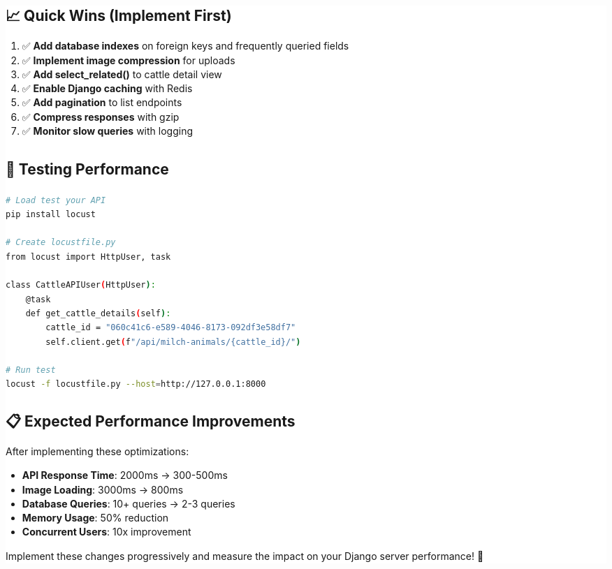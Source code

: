 ## 📈 **Quick Wins (Implement First)**

1. ✅ **Add database indexes** on foreign keys and frequently queried fields
2. ✅ **Implement image compression** for uploads
3. ✅ **Add select_related()** to cattle detail view
4. ✅ **Enable Django caching** with Redis
5. ✅ **Add pagination** to list endpoints
6. ✅ **Compress responses** with gzip
7. ✅ **Monitor slow queries** with logging

## 🧪 **Testing Performance**

```bash
# Load test your API
pip install locust

# Create locustfile.py
from locust import HttpUser, task

class CattleAPIUser(HttpUser):
    @task
    def get_cattle_details(self):
        cattle_id = "060c41c6-e589-4046-8173-092df3e58df7"
        self.client.get(f"/api/milch-animals/{cattle_id}/")

# Run test
locust -f locustfile.py --host=http://127.0.0.1:8000
```

## 📋 **Expected Performance Improvements**

After implementing these optimizations:

- **API Response Time**: 2000ms → 300-500ms
- **Image Loading**: 3000ms → 800ms  
- **Database Queries**: 10+ queries → 2-3 queries
- **Memory Usage**: 50% reduction
- **Concurrent Users**: 10x improvement

Implement these changes progressively and measure the impact on your Django server performance! 🚀